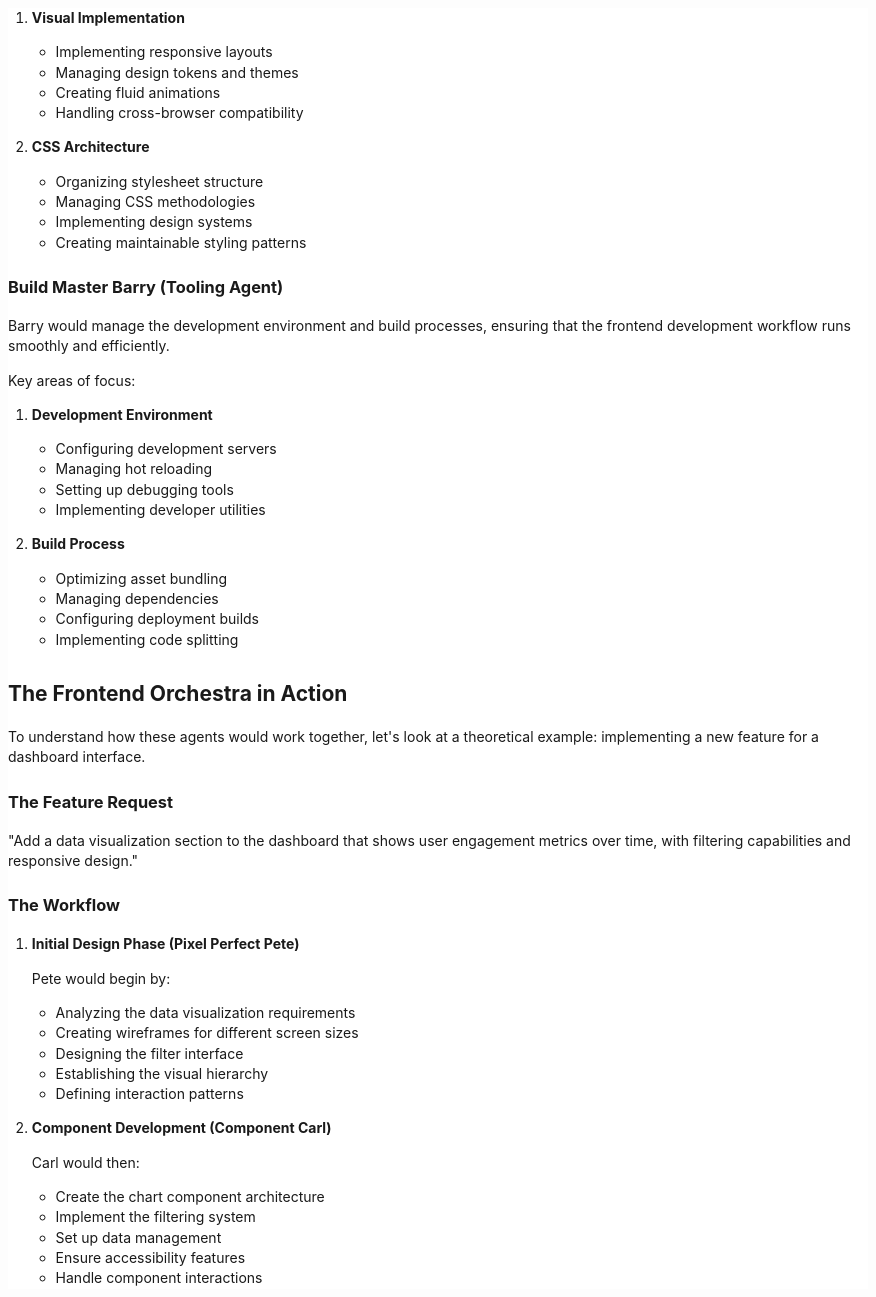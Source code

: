 1. **Visual Implementation**
   - Implementing responsive layouts
   - Managing design tokens and themes
   - Creating fluid animations
   - Handling cross-browser compatibility

2. **CSS Architecture**
   - Organizing stylesheet structure
   - Managing CSS methodologies
   - Implementing design systems
   - Creating maintainable styling patterns

### Build Master Barry (Tooling Agent)

Barry would manage the development environment and build processes, ensuring that the frontend development workflow runs smoothly and efficiently.

Key areas of focus:

1. **Development Environment**
   - Configuring development servers
   - Managing hot reloading
   - Setting up debugging tools
   - Implementing developer utilities

2. **Build Process**
   - Optimizing asset bundling
   - Managing dependencies
   - Configuring deployment builds
   - Implementing code splitting

## The Frontend Orchestra in Action

To understand how these agents would work together, let's look at a theoretical example: implementing a new feature for a dashboard interface.

### The Feature Request
"Add a data visualization section to the dashboard that shows user engagement metrics over time, with filtering capabilities and responsive design."

### The Workflow

1. **Initial Design Phase (Pixel Perfect Pete)**
   
   Pete would begin by:
   - Analyzing the data visualization requirements
   - Creating wireframes for different screen sizes
   - Designing the filter interface
   - Establishing the visual hierarchy
   - Defining interaction patterns

2. **Component Development (Component Carl)**
   
   Carl would then:
   - Create the chart component architecture
   - Implement the filtering system
   - Set up data management
   - Ensure accessibility features
   - Handle component interactions
